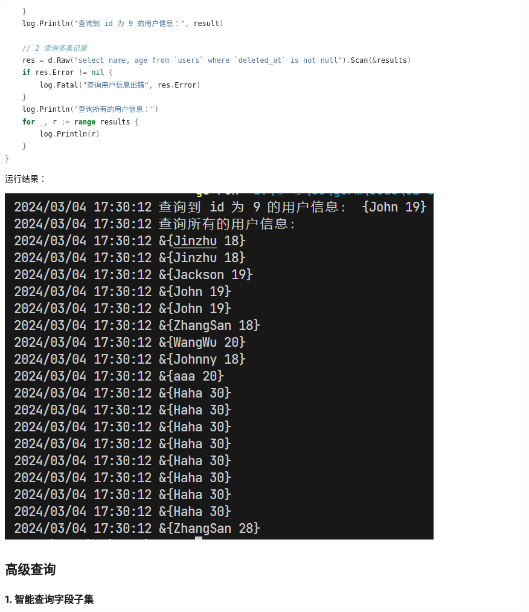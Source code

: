 ```go
    }
    log.Println("查询到 id 为 9 的用户信息：", result)

    // 2 查询多条记录
    res = d.Raw("select name, age from `users` where `deleted_at` is not null").Scan(&results)
    if res.Error != nil {
        log.Fatal("查询用户信息出错", res.Error)
    }
    log.Println("查询所有的用户信息：")
    for _, r := range results {
        log.Println(r)
    }
}
```

运行结果：

![](assets/2024-03-04-17-33-53.png)

## 高级查询

### 1. 智能查询字段子集
